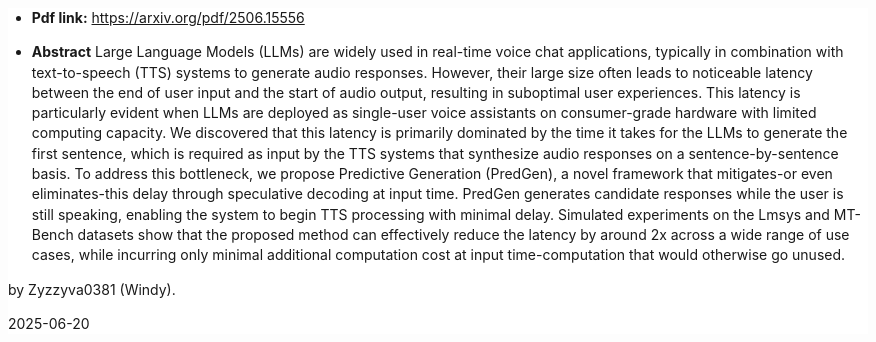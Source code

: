  - **Pdf link:** https://arxiv.org/pdf/2506.15556

 - **Abstract**
 Large Language Models (LLMs) are widely used in real-time voice chat applications, typically in combination with text-to-speech (TTS) systems to generate audio responses. However, their large size often leads to noticeable latency between the end of user input and the start of audio output, resulting in suboptimal user experiences. This latency is particularly evident when LLMs are deployed as single-user voice assistants on consumer-grade hardware with limited computing capacity. We discovered that this latency is primarily dominated by the time it takes for the LLMs to generate the first sentence, which is required as input by the TTS systems that synthesize audio responses on a sentence-by-sentence basis. To address this bottleneck, we propose Predictive Generation (PredGen), a novel framework that mitigates-or even eliminates-this delay through speculative decoding at input time. PredGen generates candidate responses while the user is still speaking, enabling the system to begin TTS processing with minimal delay. Simulated experiments on the Lmsys and MT-Bench datasets show that the proposed method can effectively reduce the latency by around 2x across a wide range of use cases, while incurring only minimal additional computation cost at input time-computation that would otherwise go unused.


by Zyzzyva0381 (Windy). 


2025-06-20
